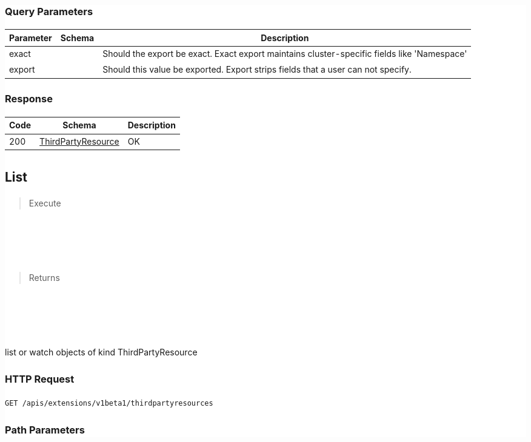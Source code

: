 ### Query Parameters

Parameter    | Schema     | Description
------------ | ---------- | -----------
exact |  | Should the export be exact.  Exact export maintains cluster-specific fields like 'Namespace'
export |  | Should this value be exported.  Export strips fields that a user can not specify.

### Response

Code         | Schema     | Description
------------ | ---------- | -----------
200 | [ThirdPartyResource](#thirdpartyresource-v1beta1) | OK


## List

> Execute

```shell



```



```yaml



```

> Returns

```shell



```


```yaml



```



list or watch objects of kind ThirdPartyResource

### HTTP Request

`GET /apis/extensions/v1beta1/thirdpartyresources`

### Path Parameters
